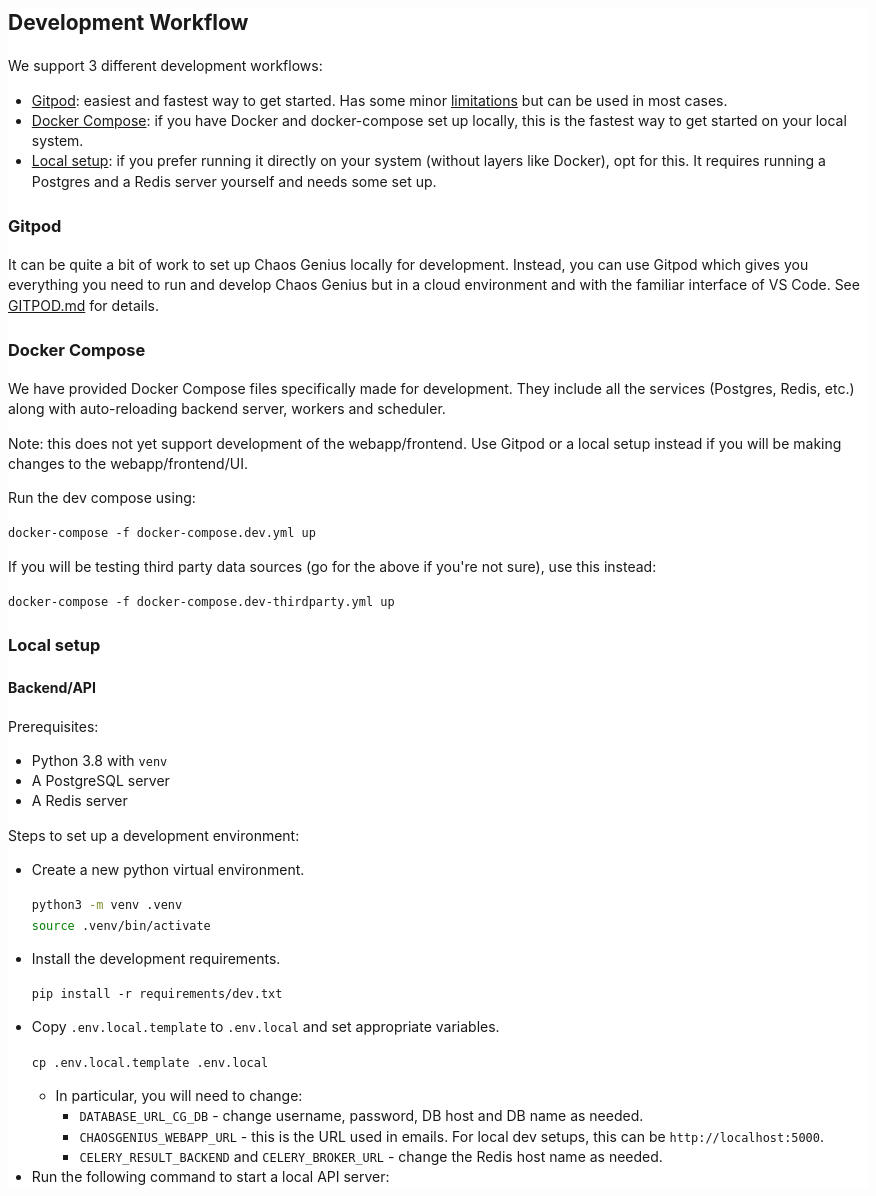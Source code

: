 ## Development Workflow

We support 3 different development workflows:
- [Gitpod](#gitpod): easiest and fastest way to get started. Has some minor [limitations](GITPOD.md#known-issues) but can be used in most cases.
- [Docker Compose](#docker-compose): if you have Docker and docker-compose set up locally, this is the fastest way to get started on your local system.
- [Local setup](#local-setup): if you prefer running it directly on your system (without layers like Docker), opt for this. It requires running a Postgres and a Redis server yourself and needs some set up.

### **Gitpod**

It can be quite a bit of work to set up Chaos Genius locally for development. Instead, you can use Gitpod which gives you everything you need to run and develop Chaos Genius but in a cloud environment and with the familiar interface of VS Code. See [GITPOD.md](./GITPOD.md) for details.

### **Docker Compose**

We have provided Docker Compose files specifically made for development. They include all the services (Postgres, Redis, etc.) along with auto-reloading backend server, workers and scheduler.

Note: this does not yet support development of the webapp/frontend. Use Gitpod or a local setup instead if you will be making changes to the webapp/frontend/UI.

Run the dev compose using:
```
docker-compose -f docker-compose.dev.yml up
```

If you will be testing third party data sources (go for the above if you're not sure), use this instead:
```
docker-compose -f docker-compose.dev-thirdparty.yml up
```

### **Local setup**

#### **Backend/API**

Prerequisites:
- Python 3.8 with `venv`
- A PostgreSQL server
- A Redis server

Steps to set up a development environment:

- Create a new python virtual environment.
    ```bash
    python3 -m venv .venv
    source .venv/bin/activate
    ```
- Install the development requirements.
    ```
    pip install -r requirements/dev.txt
    ```
- Copy `.env.local.template` to `.env.local` and set appropriate variables.
    ```
    cp .env.local.template .env.local
    ```
    - In particular, you will need to change:
        - `DATABASE_URL_CG_DB` - change username, password, DB host and DB name as needed.
        - `CHAOSGENIUS_WEBAPP_URL` - this is the URL used in emails. For local dev setups, this can be `http://localhost:5000`.
        - `CELERY_RESULT_BACKEND` and `CELERY_BROKER_URL` - change the Redis host name as needed.
- Run the following command to start a local API server:
    ```